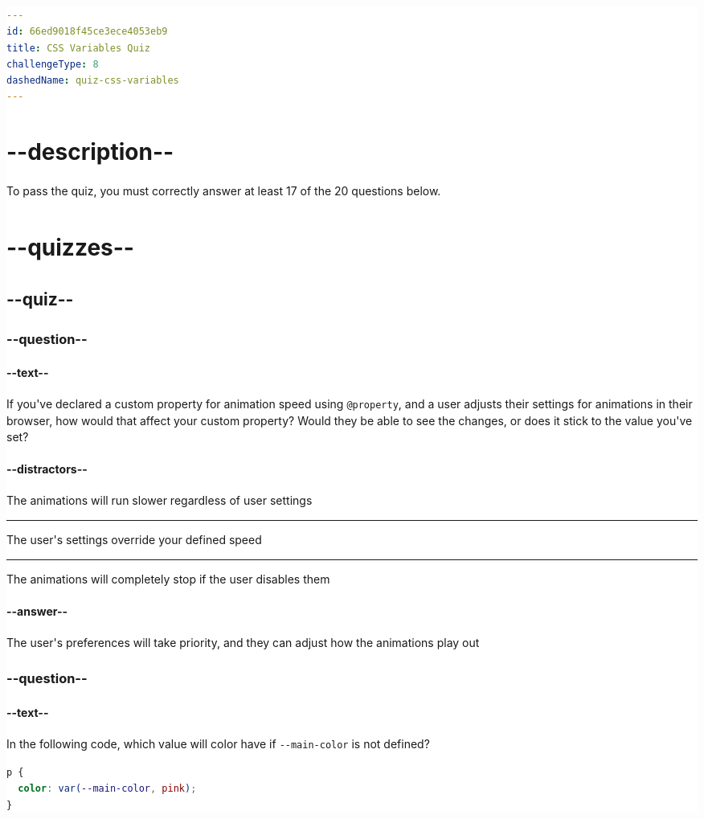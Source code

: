 ```yaml
---
id: 66ed9018f45ce3ece4053eb9
title: CSS Variables Quiz
challengeType: 8
dashedName: quiz-css-variables
---
```


# --description--

To pass the quiz, you must correctly answer at least 17 of the 20 questions below.

# --quizzes--

## --quiz--

### --question--

#### --text--

If you've declared a custom property for animation speed using `@property`, and a user adjusts their settings for animations in their browser, how would that affect your custom property? Would they be able to see the changes, or does it stick to the value you've set?

#### --distractors--

The animations will run slower regardless of user settings

---

The user's settings override your defined speed

---

The animations will completely stop if the user disables them

#### --answer--

The user's preferences will take priority, and they can adjust how the animations play out

### --question--

#### --text--

In the following code, which value will color have if `--main-color` is not defined?

```css
p {
  color: var(--main-color, pink);
}
```
